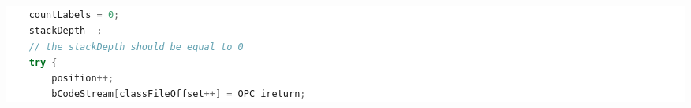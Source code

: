 ```java
	countLabels = 0;
	stackDepth--;
	// the stackDepth should be equal to 0 
	try {
		position++;
		bCodeStream[classFileOffset++] = OPC_ireturn;
